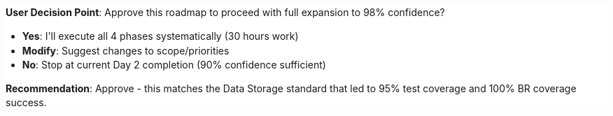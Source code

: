 **User Decision Point**: Approve this roadmap to proceed with full expansion to 98% confidence?

- **Yes**: I'll execute all 4 phases systematically (30 hours work)
- **Modify**: Suggest changes to scope/priorities
- **No**: Stop at current Day 2 completion (90% confidence sufficient)

**Recommendation**: Approve - this matches the Data Storage standard that led to 95% test coverage and 100% BR coverage success.

